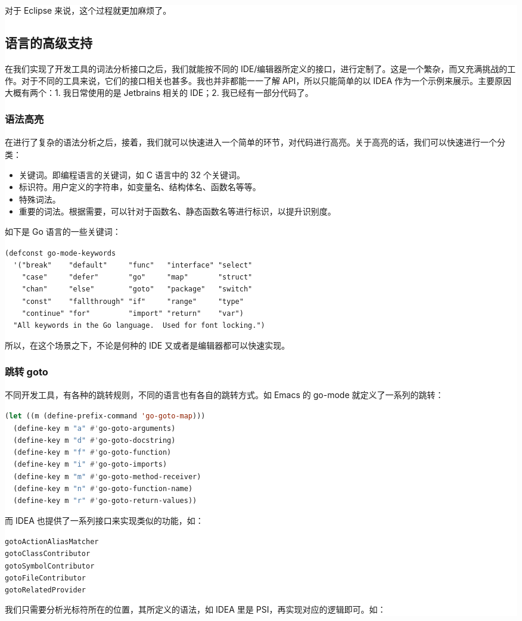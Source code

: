 对于 Eclipse 来说，这个过程就更加麻烦了。

## 语言的高级支持

在我们实现了开发工具的词法分析接口之后，我们就能按不同的 IDE/编辑器所定义的接口，进行定制了。这是一个繁杂，而又充满挑战的工作。对于不同的工具来说，它们的接口相关也甚多。我也并非都能一一了解 API，所以只能简单的以 IDEA 作为一个示例来展示。主要原因大概有两个：1. 我日常使用的是 Jetbrains 相关的 IDE；2. 我已经有一部分代码了。

### 语法高亮

在进行了复杂的语法分析之后，接着，我们就可以快速进入一个简单的环节，对代码进行高亮。关于高亮的话，我们可以快速进行一个分类：

 - 关键词。即编程语言的关键词，如 C 语言中的 32 个关键词。
 - 标识符。用户定义的字符串，如变量名、结构体名、函数名等等。
 - 特殊词法。
 - 重要的词法。根据需要，可以针对于函数名、静态函数名等进行标识，以提升识别度。

如下是 Go 语言的一些关键词：

```
(defconst go-mode-keywords
  '("break"    "default"     "func"   "interface" "select"
    "case"     "defer"       "go"     "map"       "struct"
    "chan"     "else"        "goto"   "package"   "switch"
    "const"    "fallthrough" "if"     "range"     "type"
    "continue" "for"         "import" "return"    "var")
  "All keywords in the Go language.  Used for font locking.")
```

所以，在这个场景之下，不论是何种的 IDE 又或者是编辑器都可以快速实现。

### 跳转 goto

不同开发工具，有各种的跳转规则，不同的语言也有各自的跳转方式。如 Emacs 的 go-mode 就定义了一系列的跳转：

```lisp
(let ((m (define-prefix-command 'go-goto-map)))
  (define-key m "a" #'go-goto-arguments)
  (define-key m "d" #'go-goto-docstring)
  (define-key m "f" #'go-goto-function)
  (define-key m "i" #'go-goto-imports)
  (define-key m "m" #'go-goto-method-receiver)
  (define-key m "n" #'go-goto-function-name)
  (define-key m "r" #'go-goto-return-values))
```
	
而 IDEA 也提供了一系列接口来实现类似的功能，如：

```
gotoActionAliasMatcher
gotoClassContributor
gotoSymbolContributor
gotoFileContributor
gotoRelatedProvider
```

我们只需要分析光标符所在的位置，其所定义的语法，如 IDEA 里是 PSI，再实现对应的逻辑即可。如：
